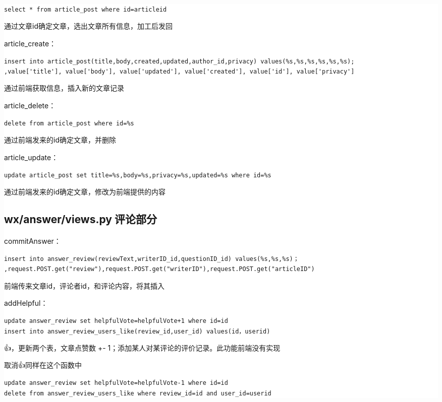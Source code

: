 ```mysql
select * from article_post where id=articleid
```

通过文章id确定文章，选出文章所有信息，加工后发回



article_create：

```mysql
insert into article_post(title,body,created,updated,author_id,privacy) values(%s,%s,%s,%s,%s,%s);
,value['title'], value['body'], value['updated'], value['created'], value['id'], value['privacy']
```

通过前端获取信息，插入新的文章记录



article_delete：

```mysql
delete from article_post where id=%s
```

通过前端发来的id确定文章，并删除



article_update：

```mysql
update article_post set title=%s,body=%s,privacy=%s,updated=%s where id=%s
```

通过前端发来的id确定文章，修改为前端提供的内容



## wx/answer/views.py 评论部分



commitAnswer：

```mysql
insert into answer_review(reviewText,writerID_id,questionID_id) values(%s,%s,%s)；
,request.POST.get("review"),request.POST.get("writerID"),request.POST.get("articleID")
```

前端传来文章id，评论者id，和评论内容，将其插入



addHelpful：

```mysql
update answer_review set helpfulVote=helpfulVote+1 where id=id
insert into answer_review_users_like(review_id,user_id) values(id，userid)
```

👍，更新两个表，文章点赞数 +- 1；添加某人对某评论的评价记录。此功能前端没有实现

取消👍同样在这个函数中

```mysql
update answer_review set helpfulVote=helpfulVote-1 where id=id
delete from answer_review_users_like where review_id=id and user_id=userid
```
